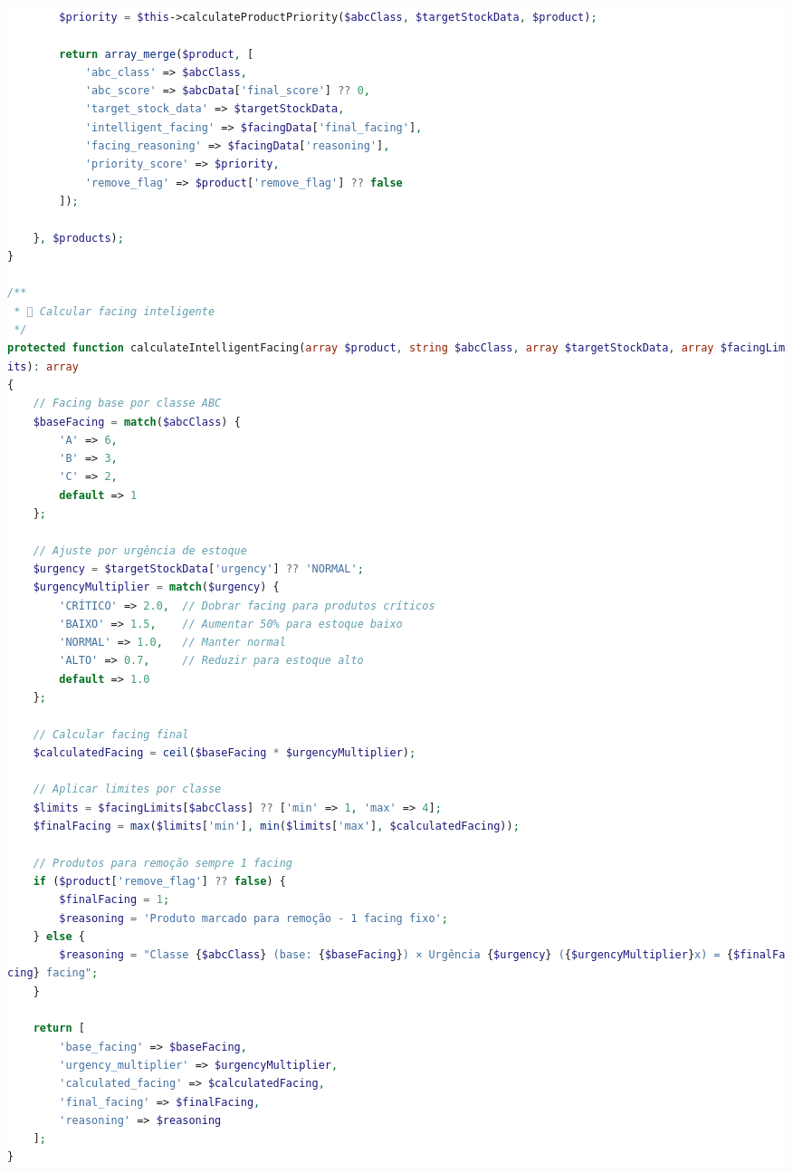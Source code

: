 ```php
        $priority = $this->calculateProductPriority($abcClass, $targetStockData, $product);
        
        return array_merge($product, [
            'abc_class' => $abcClass,
            'abc_score' => $abcData['final_score'] ?? 0,
            'target_stock_data' => $targetStockData,
            'intelligent_facing' => $facingData['final_facing'],
            'facing_reasoning' => $facingData['reasoning'],
            'priority_score' => $priority,
            'remove_flag' => $product['remove_flag'] ?? false
        ]);
        
    }, $products);
}

/**
 * 🔢 Calcular facing inteligente
 */
protected function calculateIntelligentFacing(array $product, string $abcClass, array $targetStockData, array $facingLimits): array
{
    // Facing base por classe ABC
    $baseFacing = match($abcClass) {
        'A' => 6,
        'B' => 3,
        'C' => 2,
        default => 1
    };
    
    // Ajuste por urgência de estoque
    $urgency = $targetStockData['urgency'] ?? 'NORMAL';
    $urgencyMultiplier = match($urgency) {
        'CRÍTICO' => 2.0,  // Dobrar facing para produtos críticos
        'BAIXO' => 1.5,    // Aumentar 50% para estoque baixo
        'NORMAL' => 1.0,   // Manter normal
        'ALTO' => 0.7,     // Reduzir para estoque alto
        default => 1.0
    };
    
    // Calcular facing final
    $calculatedFacing = ceil($baseFacing * $urgencyMultiplier);
    
    // Aplicar limites por classe
    $limits = $facingLimits[$abcClass] ?? ['min' => 1, 'max' => 4];
    $finalFacing = max($limits['min'], min($limits['max'], $calculatedFacing));
    
    // Produtos para remoção sempre 1 facing
    if ($product['remove_flag'] ?? false) {
        $finalFacing = 1;
        $reasoning = 'Produto marcado para remoção - 1 facing fixo';
    } else {
        $reasoning = "Classe {$abcClass} (base: {$baseFacing}) × Urgência {$urgency} ({$urgencyMultiplier}x) = {$finalFacing} facing";
    }
    
    return [
        'base_facing' => $baseFacing,
        'urgency_multiplier' => $urgencyMultiplier,
        'calculated_facing' => $calculatedFacing,
        'final_facing' => $finalFacing,
        'reasoning' => $reasoning
    ];
}
```